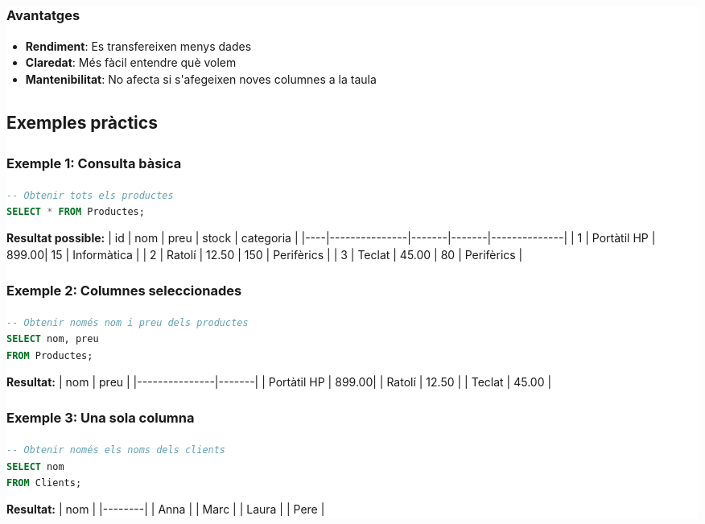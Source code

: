 ### Avantatges
- **Rendiment**: Es transfereixen menys dades
- **Claredat**: Més fàcil entendre què volem
- **Mantenibilitat**: No afecta si s'afegeixen noves columnes a la taula

## Exemples pràctics

### Exemple 1: Consulta bàsica

```sql
-- Obtenir tots els productes
SELECT * FROM Productes;
```

**Resultat possible:**
| id | nom           | preu  | stock | categoria    |
|----|---------------|-------|-------|--------------|
| 1  | Portàtil HP   | 899.00| 15    | Informàtica  |
| 2  | Ratolí        | 12.50 | 150   | Perifèrics   |
| 3  | Teclat        | 45.00 | 80    | Perifèrics   |

### Exemple 2: Columnes seleccionades

```sql
-- Obtenir només nom i preu dels productes
SELECT nom, preu
FROM Productes;
```

**Resultat:**
| nom           | preu  |
|---------------|-------|
| Portàtil HP   | 899.00|
| Ratolí        | 12.50 |
| Teclat        | 45.00 |

### Exemple 3: Una sola columna

```sql
-- Obtenir només els noms dels clients
SELECT nom
FROM Clients;
```

**Resultat:**
| nom    |
|--------|
| Anna   |
| Marc   |
| Laura  |
| Pere   |

